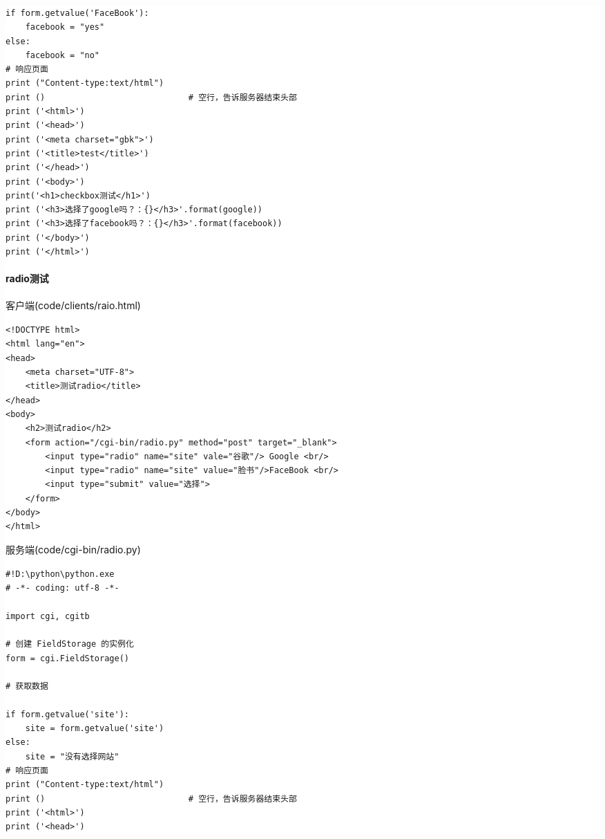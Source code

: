 ```
if form.getvalue('FaceBook'):
    facebook = "yes"
else:
    facebook = "no"
# 响应页面
print ("Content-type:text/html")
print ()                             # 空行，告诉服务器结束头部
print ('<html>')
print ('<head>')
print ('<meta charset="gbk">')
print ('<title>test</title>')
print ('</head>')
print ('<body>')
print('<h1>checkbox测试</h1>')
print ('<h3>选择了google吗？：{}</h3>'.format(google))
print ('<h3>选择了facebook吗？：{}</h3>'.format(facebook))
print ('</body>')
print ('</html>')

```

#### radio测试

客户端(code/clients/raio.html)

```
<!DOCTYPE html>
<html lang="en">
<head>
    <meta charset="UTF-8">
    <title>测试radio</title>
</head>
<body>
    <h2>测试radio</h2>
    <form action="/cgi-bin/radio.py" method="post" target="_blank"> 
        <input type="radio" name="site" vale="谷歌"/> Google <br/>
        <input type="radio" name="site" value="脸书"/>FaceBook <br/> 
        <input type="submit" value="选择">
    </form>
</body>
</html>
```

服务端(code/cgi-bin/radio.py)

```
#!D:\python\python.exe
# -*- coding: utf-8 -*-

import cgi, cgitb

# 创建 FieldStorage 的实例化
form = cgi.FieldStorage()

# 获取数据

if form.getvalue('site'):
    site = form.getvalue('site')
else:
    site = "没有选择网站"
# 响应页面
print ("Content-type:text/html")
print ()                             # 空行，告诉服务器结束头部
print ('<html>')
print ('<head>')
```